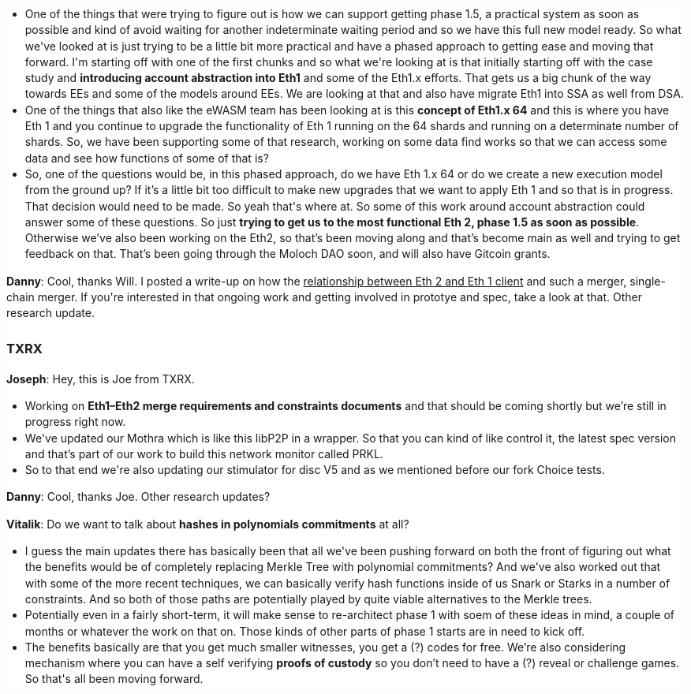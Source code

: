 * One of the things that were trying to figure out is how we can support getting phase 1.5, a practical system as soon as possible and kind of avoid waiting for another indeterminate waiting period and so we have this full new model ready. So what we've looked at is just trying to be a little bit more practical and have a phased approach to getting ease and moving that forward. I'm starting off with one of the first chunks and so what we're looking at is that initially starting off with the case study and **introducing account abstraction into Eth1** and some of the Eth1.x efforts. That gets us a big chunk of the way towards EEs and some of the models around EEs. We are looking at that and also have migrate Eth1 into SSA as well from DSA. 
* One of the things that also like the eWASM team has been looking at is this **concept of Eth1.x 64** and this is where you have Eth 1 and you continue to upgrade the functionality of Eth 1 running on the 64 shards and running on a determinate number of shards. So, we have been supporting some of that research, working on some data find works so that we can access some data and see how functions of some of that is? 
* So, one of the questions would be, in this phased approach, do we have Eth 1.x 64 or do we create a new execution model from the ground up? If it’s a little bit too difficult to make new upgrades that we want to apply Eth 1 and so that is in progress. That decision would need to be made. So yeah that's where at. So some of this work around account abstraction could answer some of these questions. So just **trying to get us to the most functional Eth 2, phase 1.5 as soon as possible**. Otherwise we’ve also been working on the Eth2, so that’s been moving along and that’s become main as well and trying to get feedback on that. That’s been going through the Moloch DAO soon, and will also have Gitcoin grants.

**Danny**: Cool, thanks Will.
I posted a write-up on how the [relationship between Eth 2 and Eth 1 client](https://ethresear.ch/t/eth1-eth2-client-relationship/7248) and such a merger, single-chain merger. If you're interested in that ongoing work and getting involved in prototye and spec, take a look at that. 
Other research update.

### TXRX

**Joseph**:  Hey, this is Joe from TXRX.

* Working on **Eth1–Eth2 merge requirements and constraints documents** and that should be coming shortly but we’re still in progress right now. 
* We've updated our Mothra which is like this libP2P in a wrapper. So that you can kind of like control it, the latest spec version and that’s part of our work to build this network monitor called PRKL. 
* So to that end we're also updating our stimulator for disc V5 and as we mentioned before our fork Choice tests.

**Danny**: Cool, thanks Joe.
Other research updates?
  
**Vitalik**: Do we want to talk about **hashes in polynomials commitments** at all?  
* I guess the main updates there has basically been that all we've been pushing forward on both the front of  figuring out what the benefits would be of completely replacing Merkle Tree with polynomial commitments? And we've also worked out that with some of the more recent techniques, we can basically verify hash functions inside of us Snark or Starks in a number of constraints. And so both of those paths are potentially played by quite viable alternatives to the Merkle trees.
* Potentially even in a fairly short-term, it will make sense to re-architect phase 1 with soem of these ideas in mind, a couple of months or whatever the work on that on. Those kinds of other parts of phase 1 starts are in need to kick off. 
* The benefits basically are that you get much smaller witnesses, you get a (?) codes for free. We’re also considering mechanism where you can have a self verifying **proofs of custody** so you don’t need to have a (?) reveal or challenge games.
So that's all been moving forward.
 